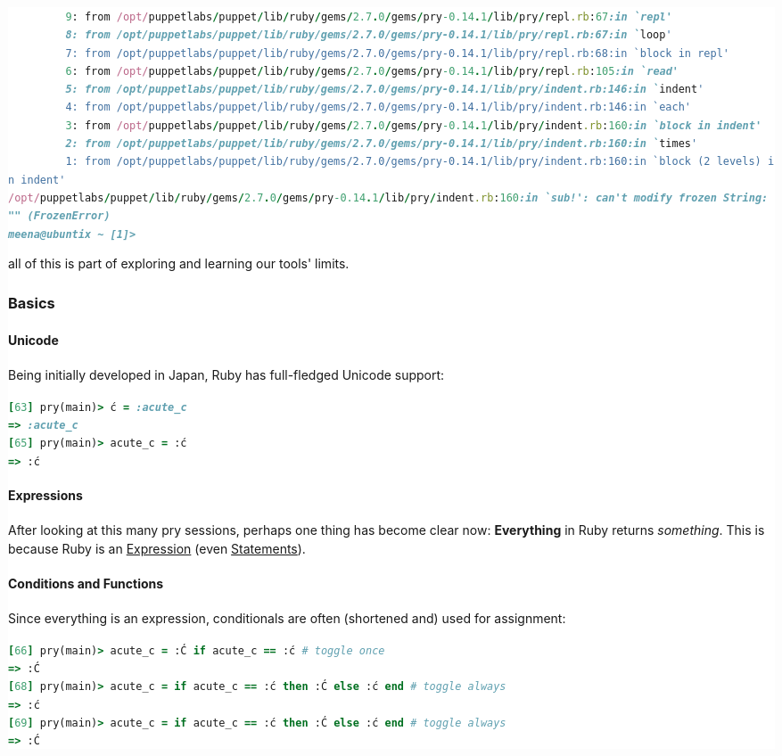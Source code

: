 ```ruby
         9: from /opt/puppetlabs/puppet/lib/ruby/gems/2.7.0/gems/pry-0.14.1/lib/pry/repl.rb:67:in `repl'
         8: from /opt/puppetlabs/puppet/lib/ruby/gems/2.7.0/gems/pry-0.14.1/lib/pry/repl.rb:67:in `loop'
         7: from /opt/puppetlabs/puppet/lib/ruby/gems/2.7.0/gems/pry-0.14.1/lib/pry/repl.rb:68:in `block in repl'
         6: from /opt/puppetlabs/puppet/lib/ruby/gems/2.7.0/gems/pry-0.14.1/lib/pry/repl.rb:105:in `read'
         5: from /opt/puppetlabs/puppet/lib/ruby/gems/2.7.0/gems/pry-0.14.1/lib/pry/indent.rb:146:in `indent'
         4: from /opt/puppetlabs/puppet/lib/ruby/gems/2.7.0/gems/pry-0.14.1/lib/pry/indent.rb:146:in `each'
         3: from /opt/puppetlabs/puppet/lib/ruby/gems/2.7.0/gems/pry-0.14.1/lib/pry/indent.rb:160:in `block in indent'
         2: from /opt/puppetlabs/puppet/lib/ruby/gems/2.7.0/gems/pry-0.14.1/lib/pry/indent.rb:160:in `times'
         1: from /opt/puppetlabs/puppet/lib/ruby/gems/2.7.0/gems/pry-0.14.1/lib/pry/indent.rb:160:in `block (2 levels) in indent'
/opt/puppetlabs/puppet/lib/ruby/gems/2.7.0/gems/pry-0.14.1/lib/pry/indent.rb:160:in `sub!': can't modify frozen String: "" (FrozenError)
meena@ubuntix ~ [1]>
```

all of this is part of exploring and learning our tools' limits.

### Basics

#### Unicode

Being initially developed in Japan, Ruby has full-fledged Unicode support:

```ruby
[63] pry(main)> ć = :acute_c
=> :acute_c
[65] pry(main)> acute_c = :ć
=> :ć
```

#### Expressions

After looking at this many pry sessions, perhaps one thing has become clear now:
**Everything** in Ruby returns *something*.
This is because Ruby is an [Expression](https://en.wikipedia.org/wiki/Expression_(programming)) (even [Statements](https://en.wikipedia.org/wiki/Statement_(programming))).

#### Conditions and Functions

Since everything is an expression, conditionals are often (shortened and) used for assignment:

```ruby
[66] pry(main)> acute_c = :Ć if acute_c == :ć # toggle once
=> :Ć
[68] pry(main)> acute_c = if acute_c == :ć then :Ć else :ć end # toggle always
=> :ć
[69] pry(main)> acute_c = if acute_c == :ć then :Ć else :ć end # toggle always
=> :Ć
```
